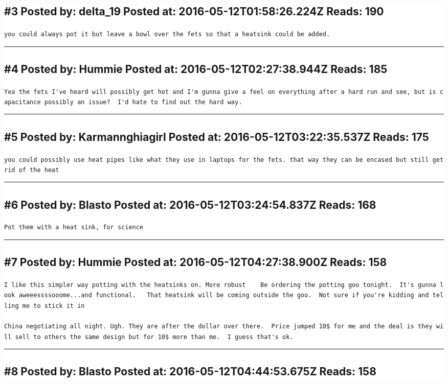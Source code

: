 ## \#3 Posted by: delta_19 Posted at: 2016-05-12T01:58:26.224Z Reads: 190

```
you could always pot it but leave a bowl over the fets so that a heatsink could be added.
```

---
## \#4 Posted by: Hummie Posted at: 2016-05-12T02:27:38.944Z Reads: 185

```
Yea the fets I've heard will possibly get hot and I'm gunna give a feel on everything after a hard run and see, but is capacitance possibly an issue?  I'd hate to find out the hard way.
```

---
## \#5 Posted by: Karmannghiagirl Posted at: 2016-05-12T03:22:35.537Z Reads: 175

```
you could possibly use heat pipes like what they use in laptops for the fets. that way they can be encased but still get rid of the heat
```

---
## \#6 Posted by: Blasto Posted at: 2016-05-12T03:24:54.837Z Reads: 168

```
Pot them with a heat sink, for science
```

---
## \#7 Posted by: Hummie Posted at: 2016-05-12T04:27:38.900Z Reads: 158

```
I like this simpler way potting with the heatsinks on. More robust    Be ordering the potting goo tonight.  It's gunna look aweeessssooome...and functional.   That heatsink will be coming outside the goo.  Not sure if you're kidding and telling me to stick it in

China negotiating all night. Ugh. They are after the dollar over there.  Price jumped 10$ for me and the deal is they will sell to others the same design but for 10$ more than me.  I guess that's ok.
```

---
## \#8 Posted by: Blasto Posted at: 2016-05-12T04:44:53.675Z Reads: 158
